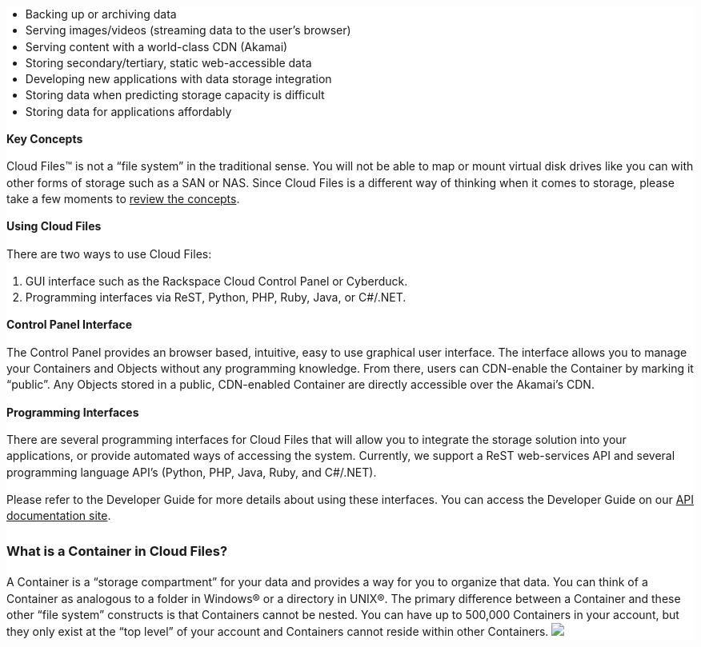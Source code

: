 -   Backing up or archiving data
-   Serving images/videos (streaming data to the user&rsquo;s browser)
-   Serving content with a world-class CDN (Akamai)
-   Storing secondary/tertiary, static web-accessible data
-   Developing new applications with data storage integration
-   Storing data when predicting storage capacity is difficult
-   Storing data for applications affordably

**Key Concepts**

Cloud Files&trade; is not a &ldquo;file system&rdquo; in the traditional sense. You will
not be able to map or mount virtual disk drives like you can with other
forms of storage such as a SAN or NAS. Since Cloud Files is a different
way of thinking when it comes to storage, please take a few moments to
[review the
concepts](/how-to/cloud-files-key-concepts).

**Using Cloud Files**

There are two ways to use Cloud Files:

1.  GUI interface such as the Rackspace Cloud Control Panel
    or Cyberduck.
2.  Programming interfaces via ReST, Python, PHP, Ruby, Java,
    or C\#/.NET.

**Control Panel Interface**

The Control Panel provides an browser based, intuitive, easy to use
graphical user interface. The interface allows you to manage your
Containers and Objects without any programming knowledge. From there,
users can CDN-enable the Container by marking it &ldquo;public&rdquo;. Any Objects
stored in a public, CDN-enabled Container are directly accessible over
the Akamai&rsquo;s CDN.

**Programming Interfaces**

There are several programming interfaces for Cloud Files that will allow
you to integrate the storage solution into your applications, or provide
automated ways of accessing the system. Currently, we support a ReST
web-services API and several programming language API&rsquo;s (Python, PHP,
Java, Ruby, and C\#/.NET).

Please refer to the Developer Guide for more details about using these
interfaces. You can access the Developer Guide on our [API documentation
site](http://docs.rackspace.com/api/).

### What is a Container in Cloud Files?

A Container is a &ldquo;storage compartment&rdquo; for your data and provides a way
for you to organize that data. You can think of a Container as analogous
to a folder in Windows&reg; or a directory in UNIX&reg;. The primary difference
between a Container and these other &ldquo;file system&rdquo; constructs is that
Containers cannot be nested. You can have up to 500,000 Containers in
your account, but they only exist at the &ldquo;top level&rdquo; of your account and
Containers cannot reside within other Containers.
<img src="https://8026b2e3760e2433679c-fffceaebb8c6ee053c935e8915a3fbe7.ssl.cf2.rackcdn.com/field/image/createContainer1.png" width="400" />
